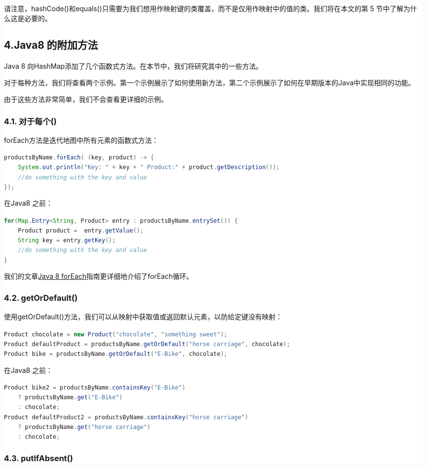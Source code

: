 
请注意，hashCode()和equals()只需要为我们想用作映射键的类覆盖，而不是仅用作映射中的值的类。我们将在本文的第 5 节中了解为什么这是必要的。

## 4.Java8 的附加方法

Java 8 向HashMap添加了几个函数式方法。在本节中，我们将研究其中的一些方法。

对于每种方法，我们将查看两个示例。第一个示例展示了如何使用新方法，第二个示例展示了如何在早期版本的Java中实现相同的功能。

由于这些方法非常简单，我们不会查看更详细的示例。

### 4.1. 对于每个()

forEach方法是迭代地图中所有元素的函数式方法：

```java
productsByName.forEach( (key, product) -> {
    System.out.println("Key: " + key + " Product:" + product.getDescription());
    //do something with the key and value
});

```

在Java8 之前：

```java
for(Map.Entry<String, Product> entry : productsByName.entrySet()) {
    Product product =  entry.getValue();
    String key = entry.getKey();
    //do something with the key and value
}
```

我们的文章[Java 8 forEach](https://www.baeldung.com/foreach-java)指南更详细地介绍了forEach循环。

### 4.2. getOrDefault()

使用getOrDefault()方法，我们可以从映射中获取值或返回默认元素，以防给定键没有映射：

```java
Product chocolate = new Product("chocolate", "something sweet");
Product defaultProduct = productsByName.getOrDefault("horse carriage", chocolate); 
Product bike = productsByName.getOrDefault("E-Bike", chocolate);
```

在Java8 之前：

```java
Product bike2 = productsByName.containsKey("E-Bike") 
    ? productsByName.get("E-Bike") 
    : chocolate;
Product defaultProduct2 = productsByName.containsKey("horse carriage") 
    ? productsByName.get("horse carriage") 
    : chocolate;

```

### 4.3. putIfAbsent()
